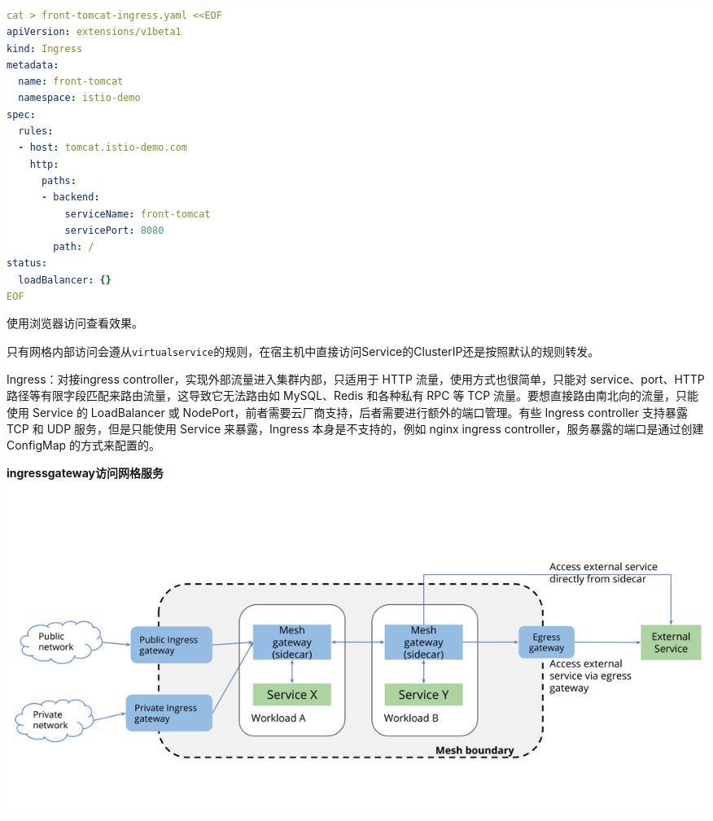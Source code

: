 ```yaml
cat > front-tomcat-ingress.yaml <<EOF
apiVersion: extensions/v1beta1
kind: Ingress
metadata:
  name: front-tomcat
  namespace: istio-demo
spec:
  rules:
  - host: tomcat.istio-demo.com
    http:
      paths:
      - backend:
          serviceName: front-tomcat
          servicePort: 8080
        path: /
status:
  loadBalancer: {}
EOF
```

使用浏览器访问查看效果。

只有网格内部访问会遵从`virtualservice`的规则，在宿主机中直接访问Service的ClusterIP还是按照默认的规则转发。

Ingress：对接ingress controller，实现外部流量进入集群内部，只适用于 HTTP 流量，使用方式也很简单，只能对 service、port、HTTP 路径等有限字段匹配来路由流量，这导致它无法路由如 MySQL、Redis 和各种私有 RPC 等 TCP 流量。要想直接路由南北向的流量，只能使用 Service 的 LoadBalancer 或 NodePort，前者需要云厂商支持，后者需要进行额外的端口管理。有些 Ingress controller 支持暴露 TCP 和 UDP 服务，但是只能使用 Service 来暴露，Ingress 本身是不支持的，例如 nginx ingress controller，服务暴露的端口是通过创建 ConfigMap 的方式来配置的。

**ingressgateway访问网格服务**

![img](/images/posts/service-mesh/istio/23.png)
